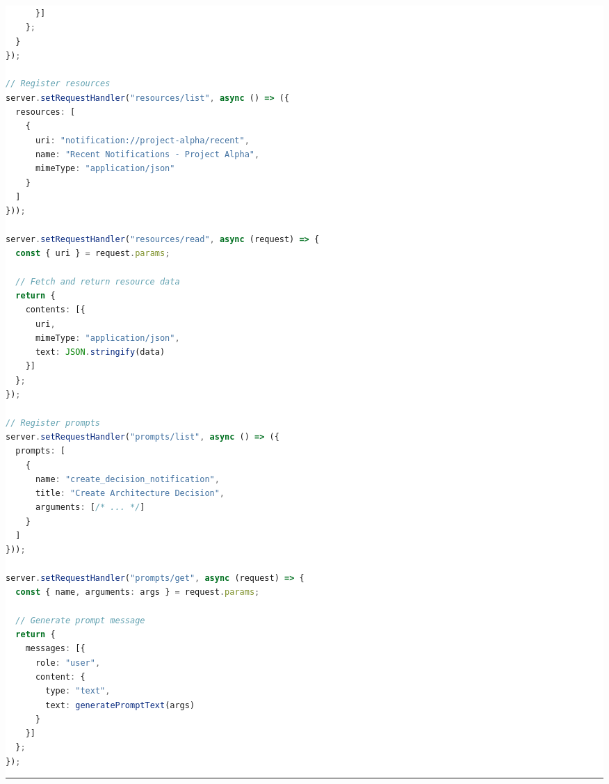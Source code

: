 ```typescript
      }]
    };
  }
});

// Register resources
server.setRequestHandler("resources/list", async () => ({
  resources: [
    {
      uri: "notification://project-alpha/recent",
      name: "Recent Notifications - Project Alpha",
      mimeType: "application/json"
    }
  ]
}));

server.setRequestHandler("resources/read", async (request) => {
  const { uri } = request.params;

  // Fetch and return resource data
  return {
    contents: [{
      uri,
      mimeType: "application/json",
      text: JSON.stringify(data)
    }]
  };
});

// Register prompts
server.setRequestHandler("prompts/list", async () => ({
  prompts: [
    {
      name: "create_decision_notification",
      title: "Create Architecture Decision",
      arguments: [/* ... */]
    }
  ]
}));

server.setRequestHandler("prompts/get", async (request) => {
  const { name, arguments: args } = request.params;

  // Generate prompt message
  return {
    messages: [{
      role: "user",
      content: {
        type: "text",
        text: generatePromptText(args)
      }
    }]
  };
});
```

---